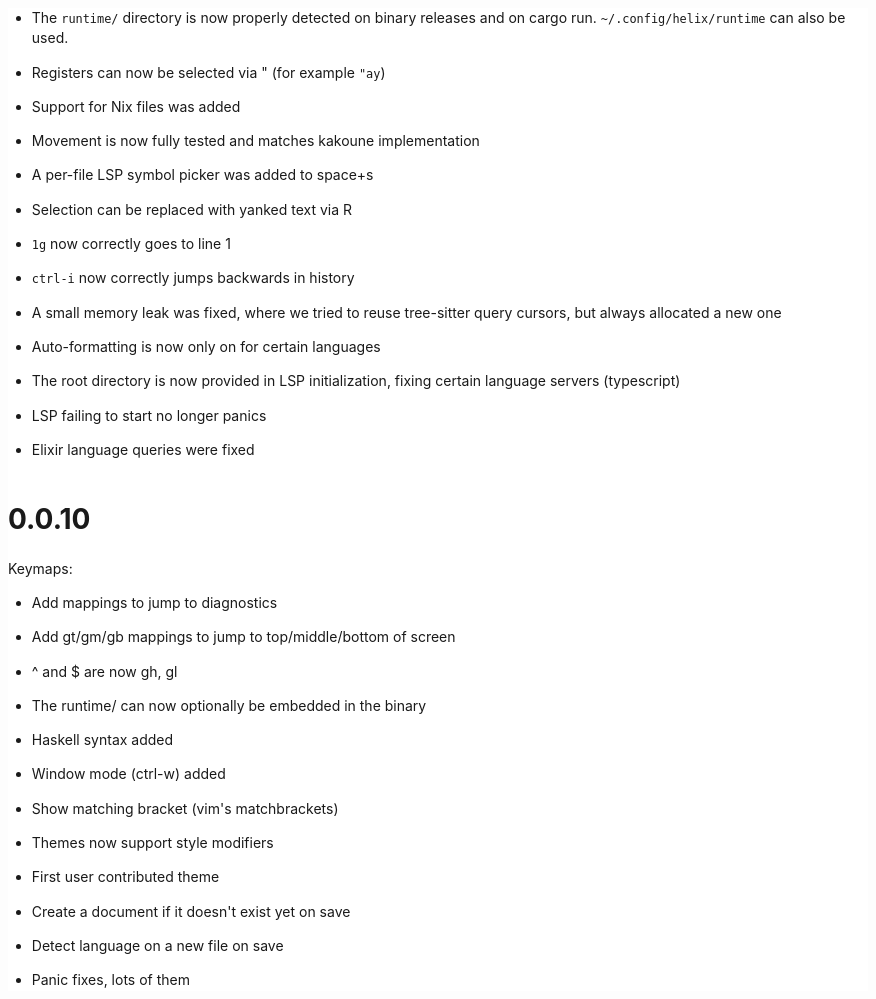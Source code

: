 - The `runtime/` directory is now properly detected on binary releases and
  on cargo run. `~/.config/helix/runtime` can also be used.
- Registers can now be selected via " (for example `"ay`)
- Support for Nix files was added
- Movement is now fully tested and matches kakoune implementation
- A per-file LSP symbol picker was added to space+s
- Selection can be replaced with yanked text via R

- `1g` now correctly goes to line 1
- `ctrl-i` now correctly jumps backwards in history
- A small memory leak was fixed, where we tried to reuse tree-sitter
  query cursors, but always allocated a new one
- Auto-formatting is now only on for certain languages
- The root directory is now provided in LSP initialization, fixing
  certain language servers (typescript)
- LSP failing to start no longer panics
- Elixir language queries were fixed

# 0.0.10

Keymaps:
- Add mappings to jump to diagnostics
- Add gt/gm/gb mappings to jump to top/middle/bottom of screen
- ^ and $ are now gh, gl

- The runtime/ can now optionally be embedded in the binary
- Haskell syntax added
- Window mode (ctrl-w) added
- Show matching bracket (vim's matchbrackets)
- Themes now support style modifiers
- First user contributed theme
- Create a document if it doesn't exist yet on save
- Detect language on a new file on save

- Panic fixes, lots of them
